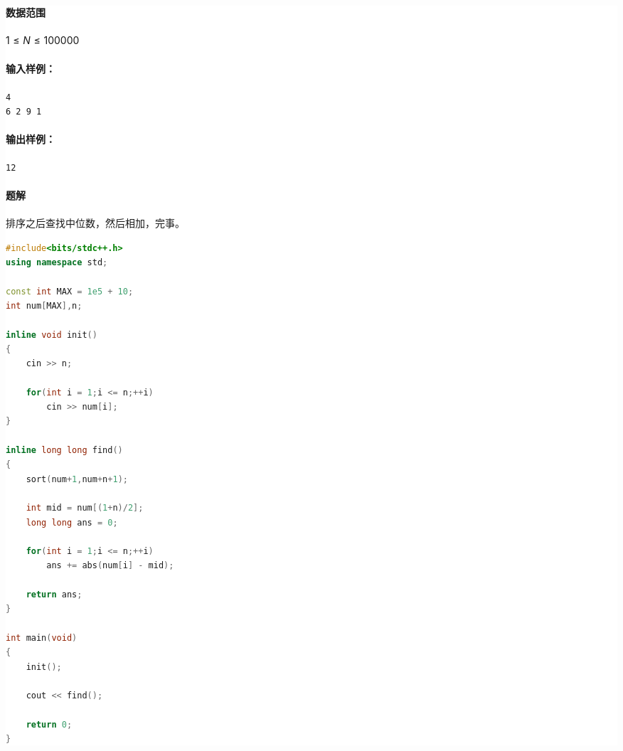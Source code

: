 #### 数据范围

$1≤N≤100000$

#### 输入样例：

```
4
6 2 9 1
```

#### 输出样例：

```
12
```

#### 题解

排序之后查找中位数，然后相加，完事。

```cpp
#include<bits/stdc++.h>
using namespace std;

const int MAX = 1e5 + 10;
int num[MAX],n;

inline void init()
{
    cin >> n;

    for(int i = 1;i <= n;++i)
        cin >> num[i];
}

inline long long find()
{
    sort(num+1,num+n+1);

    int mid = num[(1+n)/2];
    long long ans = 0;

    for(int i = 1;i <= n;++i)
        ans += abs(num[i] - mid);
    
    return ans;
}

int main(void)
{
    init();

    cout << find();

    return 0;
}
```
